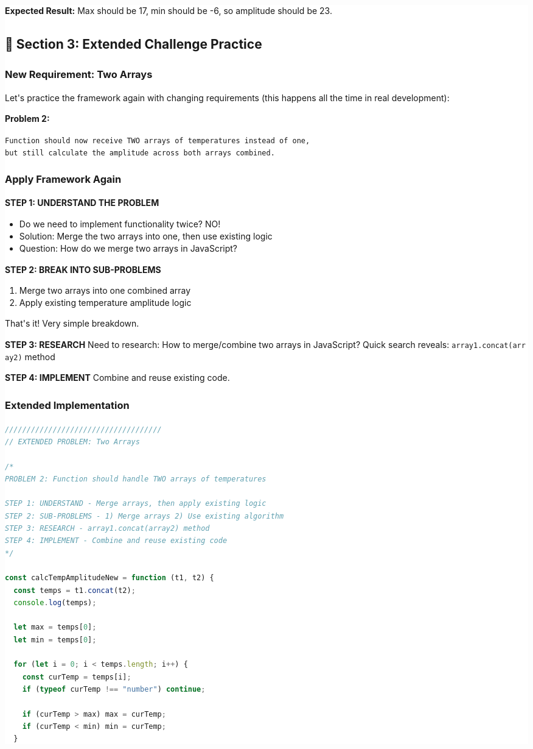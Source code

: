 **Expected Result:** Max should be 17, min should be -6, so amplitude should be 23.

## 🔄 Section 3: Extended Challenge Practice

### **New Requirement: Two Arrays**

Let's practice the framework again with changing requirements (this happens all the time in real development):

**Problem 2:**

```
Function should now receive TWO arrays of temperatures instead of one,
but still calculate the amplitude across both arrays combined.
```

### **Apply Framework Again**

**STEP 1: UNDERSTAND THE PROBLEM**

- Do we need to implement functionality twice? NO!
- Solution: Merge the two arrays into one, then use existing logic
- Question: How do we merge two arrays in JavaScript?

**STEP 2: BREAK INTO SUB-PROBLEMS**

1. Merge two arrays into one combined array
2. Apply existing temperature amplitude logic

That's it! Very simple breakdown.

**STEP 3: RESEARCH**
Need to research: How to merge/combine two arrays in JavaScript?
Quick search reveals: `array1.concat(array2)` method

**STEP 4: IMPLEMENT**
Combine and reuse existing code.

### **Extended Implementation**

```javascript
////////////////////////////////////
// EXTENDED PROBLEM: Two Arrays

/*
PROBLEM 2: Function should handle TWO arrays of temperatures

STEP 1: UNDERSTAND - Merge arrays, then apply existing logic
STEP 2: SUB-PROBLEMS - 1) Merge arrays 2) Use existing algorithm  
STEP 3: RESEARCH - array1.concat(array2) method
STEP 4: IMPLEMENT - Combine and reuse existing code
*/

const calcTempAmplitudeNew = function (t1, t2) {
  const temps = t1.concat(t2);
  console.log(temps);

  let max = temps[0];
  let min = temps[0];

  for (let i = 0; i < temps.length; i++) {
    const curTemp = temps[i];
    if (typeof curTemp !== "number") continue;

    if (curTemp > max) max = curTemp;
    if (curTemp < min) min = curTemp;
  }

```